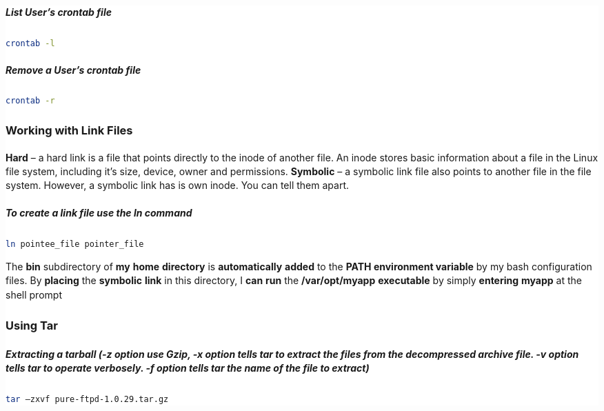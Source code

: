 ##### List User’s crontab file
```bash
crontab -l
```

##### Remove a User’s crontab file
```bash
crontab -r
```


### Working with Link Files

**Hard** – a hard link is a file that points directly to the inode of another file. An inode stores basic information about a file in the Linux file system, including it’s size, device, owner and permissions.
**Symbolic** – a symbolic link file also points to another file in the file system. However, a symbolic link has is own inode. You can tell them apart.

##### To create a link file use the ln command
```bash
ln pointee_file pointer_file
```

The **bin** subdirectory of **my** **home** **directory** is **automatically** **added** to the **PATH environment variable** by my bash configuration files. By **placing** the **symbolic** **link** in this directory, I **can** **run** the **/var/opt/myapp** 
**executable** by simply **entering** **myapp** at the shell prompt

### Using Tar
##### **Extracting a tarball (-z** option use **Gzip**, **-x** option tells tar to **extract** the **files** from the decompressed archive file. **-v** option tells tar to operate **verbosely**. **-f** option tells tar the **name** **of** the **file** to extract)
```bash
tar –zxvf pure-ftpd-1.0.29.tar.gz
```



